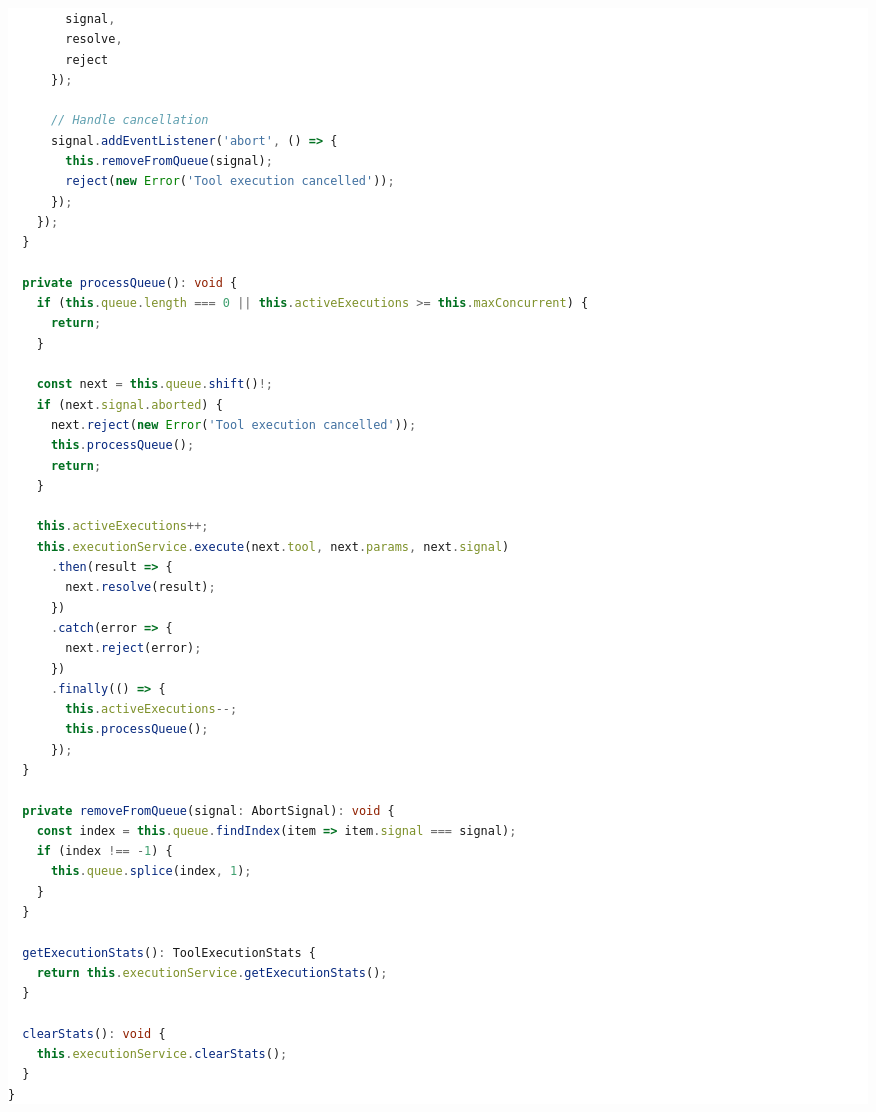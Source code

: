```typescript
        signal,
        resolve,
        reject
      });
      
      // Handle cancellation
      signal.addEventListener('abort', () => {
        this.removeFromQueue(signal);
        reject(new Error('Tool execution cancelled'));
      });
    });
  }
  
  private processQueue(): void {
    if (this.queue.length === 0 || this.activeExecutions >= this.maxConcurrent) {
      return;
    }
    
    const next = this.queue.shift()!;
    if (next.signal.aborted) {
      next.reject(new Error('Tool execution cancelled'));
      this.processQueue();
      return;
    }
    
    this.activeExecutions++;
    this.executionService.execute(next.tool, next.params, next.signal)
      .then(result => {
        next.resolve(result);
      })
      .catch(error => {
        next.reject(error);
      })
      .finally(() => {
        this.activeExecutions--;
        this.processQueue();
      });
  }
  
  private removeFromQueue(signal: AbortSignal): void {
    const index = this.queue.findIndex(item => item.signal === signal);
    if (index !== -1) {
      this.queue.splice(index, 1);
    }
  }
  
  getExecutionStats(): ToolExecutionStats {
    return this.executionService.getExecutionStats();
  }
  
  clearStats(): void {
    this.executionService.clearStats();
  }
}
```
